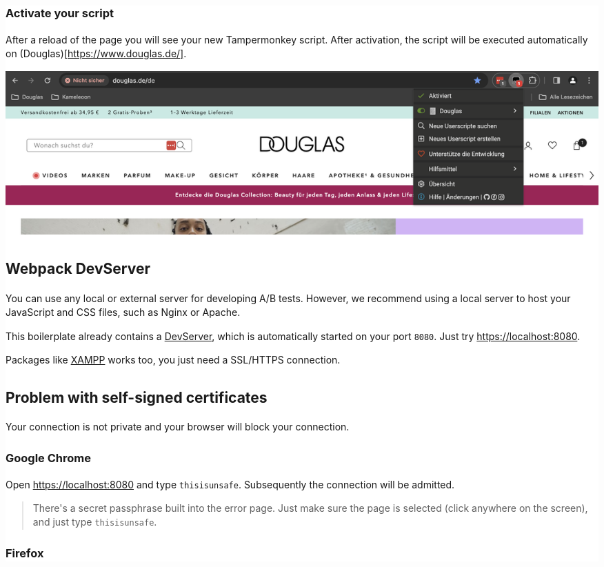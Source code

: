 ### Activate your script 

After a reload of the page you will see your new Tampermonkey script. After activation, the script will be executed automatically on (Douglas)[https://www.douglas.de/]. 

![Douglas Tampermonkey Script 02](.readme/douglas-tampermonkey-example-01.png)

## Webpack DevServer

You can use any local or external server for developing A/B tests. However, we recommend using a local server to host your JavaScript and CSS files, such as Nginx or Apache. 

This boilerplate already contains a [DevServer](https://webpack.js.org/configuration/dev-server/), which is automatically started on your port `8080`. Just try [https://localhost:8080](https://localhost:8080).

Packages like [XAMPP](https://www.apachefriends.org/de/index.html) works too, you just need a SSL/HTTPS connection.

## Problem with self-signed certificates
Your connection is not private and your browser will block your connection. 

### Google Chrome 

Open [https://localhost:8080](https://localhost:8080/) and type `thisisunsafe`. Subsequently the connection will be admitted. 

> There's a secret passphrase built into the error page. Just make sure the page is selected (click anywhere on the screen), and just type `thisisunsafe`.

### Firefox 